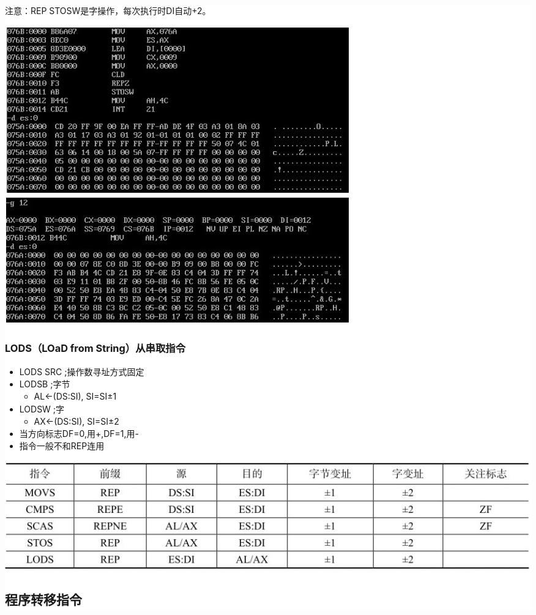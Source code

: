   注意：REP STOSW是字操作，每次执行时DI自动+2。

  ![image-20221203131407742](assets/image-20221203131407742.png)

### LODS（LOaD from String）从串取指令

* LODS  SRC   ;操作数寻址方式固定
* LODSB          ;字节
  * AL←(DS:SI), SI=SI±1
* LODSW         ;字
  * AX←(DS:SI), SI=SI±2
* 当方向标志DF=0,用+,DF=1,用-
* 指令一般不和REP连用

![image-20221203131718587](assets/image-20221203131718587.png)

## 程序转移指令
